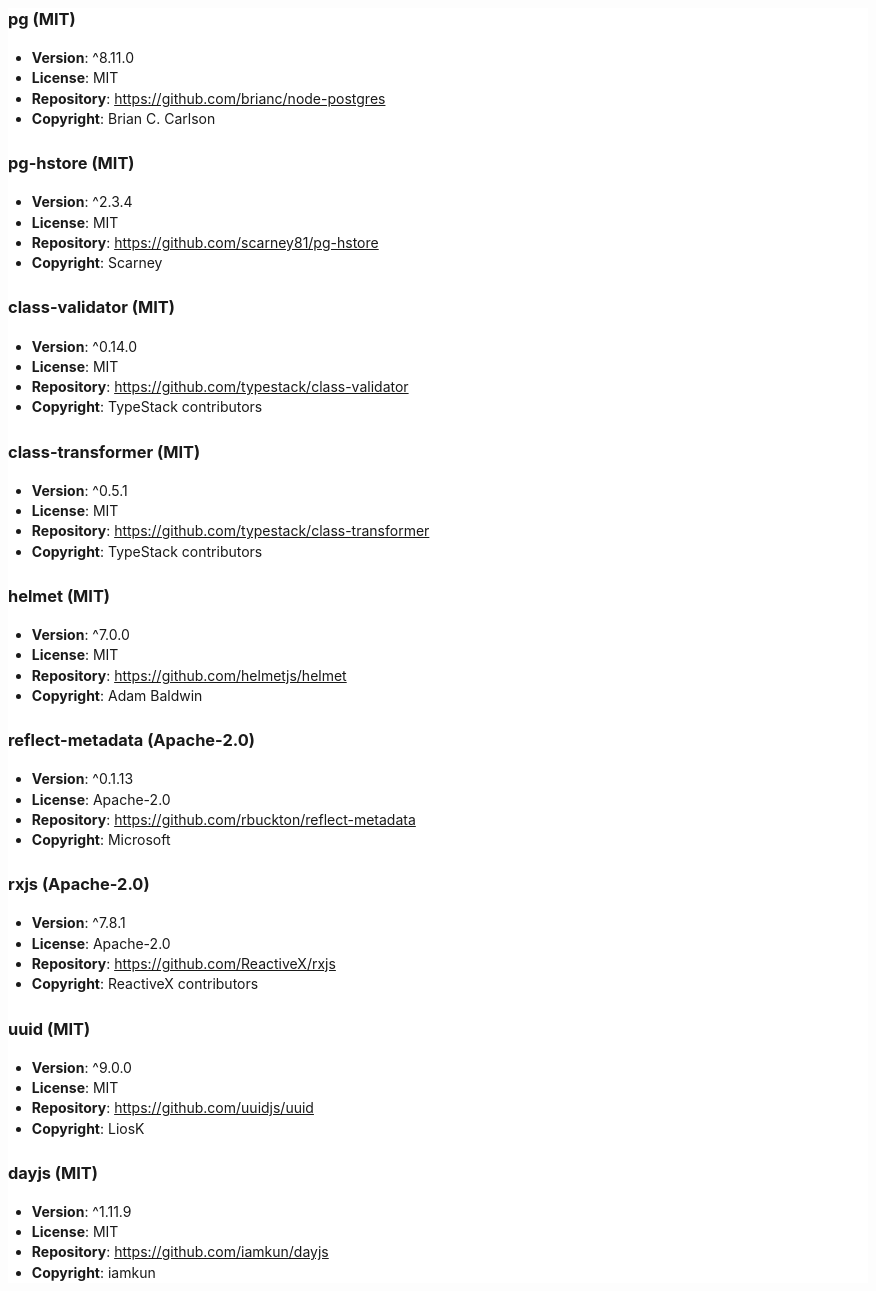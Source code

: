 ### pg (MIT)
- **Version**: ^8.11.0
- **License**: MIT
- **Repository**: https://github.com/brianc/node-postgres
- **Copyright**: Brian C. Carlson

### pg-hstore (MIT)
- **Version**: ^2.3.4
- **License**: MIT
- **Repository**: https://github.com/scarney81/pg-hstore
- **Copyright**: Scarney

### class-validator (MIT)
- **Version**: ^0.14.0
- **License**: MIT
- **Repository**: https://github.com/typestack/class-validator
- **Copyright**: TypeStack contributors

### class-transformer (MIT)
- **Version**: ^0.5.1
- **License**: MIT
- **Repository**: https://github.com/typestack/class-transformer
- **Copyright**: TypeStack contributors

### helmet (MIT)
- **Version**: ^7.0.0
- **License**: MIT
- **Repository**: https://github.com/helmetjs/helmet
- **Copyright**: Adam Baldwin

### reflect-metadata (Apache-2.0)
- **Version**: ^0.1.13
- **License**: Apache-2.0
- **Repository**: https://github.com/rbuckton/reflect-metadata
- **Copyright**: Microsoft

### rxjs (Apache-2.0)
- **Version**: ^7.8.1
- **License**: Apache-2.0
- **Repository**: https://github.com/ReactiveX/rxjs
- **Copyright**: ReactiveX contributors

### uuid (MIT)
- **Version**: ^9.0.0
- **License**: MIT
- **Repository**: https://github.com/uuidjs/uuid
- **Copyright**: LiosK

### dayjs (MIT)
- **Version**: ^1.11.9
- **License**: MIT
- **Repository**: https://github.com/iamkun/dayjs
- **Copyright**: iamkun
